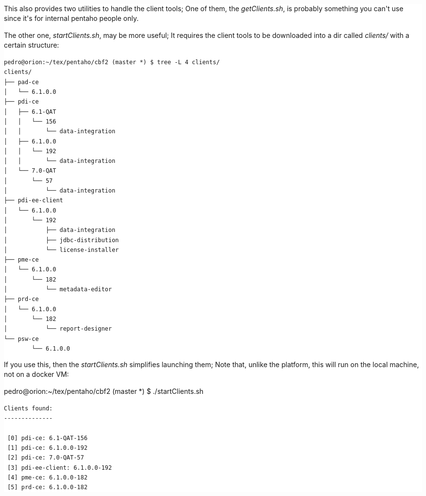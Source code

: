 This also provides two utilities to handle the client tools; One of them, the
_getClients.sh_, is probably something you can't use since it's for internal
pentaho people only. 

The other one, _startClients.sh_, may be more useful; It requires the client
tools to be downloaded into a dir called _clients/_ with a certain structure:

	pedro@orion:~/tex/pentaho/cbf2 (master *) $ tree -L 4 clients/
	clients/
	├── pad-ce
	│   └── 6.1.0.0
	├── pdi-ce
	│   ├── 6.1-QAT
	│   │   └── 156
	│   │       └── data-integration
	│   ├── 6.1.0.0
	│   │   └── 192
	│   │       └── data-integration
	│   └── 7.0-QAT
	│       └── 57
	│           └── data-integration
	├── pdi-ee-client
	│   └── 6.1.0.0
	│       └── 192
	│           ├── data-integration
	│           ├── jdbc-distribution
	│           └── license-installer
	├── pme-ce
	│   └── 6.1.0.0
	│       └── 182
	│           └── metadata-editor
	├── prd-ce
	│   └── 6.1.0.0
	│       └── 182
	│           └── report-designer
	└── psw-ce
			└── 6.1.0.0

If you use this, then the _startClients.sh_ simplifies launching them; Note
that, unlike the platform, this will run on the local machine, not on a docker
VM:

pedro@orion:~/tex/pentaho/cbf2 (master *) $ ./startClients.sh

	Clients found:
	--------------

	 [0] pdi-ce: 6.1-QAT-156
	 [1] pdi-ce: 6.1.0.0-192
	 [2] pdi-ce: 7.0-QAT-57
	 [3] pdi-ee-client: 6.1.0.0-192
	 [4] pme-ce: 6.1.0.0-182
	 [5] prd-ce: 6.1.0.0-182
